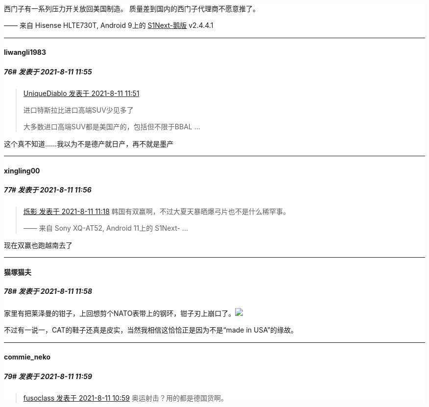 
西门子有一系列压力开关放回美国制造。
质量差到国内的西门子代理商不愿意推了。

—— 来自 Hisense HLTE730T, Android 9上的 [S1Next-鹅版](https://github.com/ykrank/S1-Next/releases) v2.4.4.1


*****

####  liwangli1983  
##### 76#       发表于 2021-8-11 11:55


<blockquote><a href="httphttps://bbs.saraba1st.com/2b/forum.php?mod=redirect&amp;goto=findpost&amp;pid=52326588&amp;ptid=2020183" target="_blank">UniqueDiablo 发表于 2021-8-11 11:51</a>

进口特斯拉比进口高端SUV少见多了

大多数进口高端SUV都是美国产的，包括但不限于BBAL ...</blockquote>
这个真不知道……我以为不是德产就日产，再不就是墨产


*****

####  xingling00  
##### 77#       发表于 2021-8-11 11:56


<blockquote><a href="httphttps://bbs.saraba1st.com/2b/forum.php?mod=redirect&amp;goto=findpost&amp;pid=52326158&amp;ptid=2020183" target="_blank">烁影 发表于 2021-8-11 11:18</a>
韩国有双赢啊，不过大夏天暴晒爆弓片也不是什么稀罕事。

—— 来自 Sony XQ-AT52, Android 11上的 S1Next- ...</blockquote>
现在双赢也跑越南去了


*****

####  猫塚猫夫  
##### 78#       发表于 2021-8-11 11:58


家里有把莱泽曼的钳子，上回想剪个NATO表带上的钢环，钳子刃上崩口了。<img src="https://static.saraba1st.com/image/smiley/face2017/067.png" referrerpolicy="no-referrer">


不过有一说一，CAT的鞋子还真是皮实，当然我相信这恰恰正是因为不是“made in USA”的缘故。


*****

####  commie_neko  
##### 79#       发表于 2021-8-11 11:59


<blockquote><a href="httphttps://bbs.saraba1st.com/2b/forum.php?mod=redirect&amp;goto=findpost&amp;pid=52325909&amp;ptid=2020183" target="_blank">fusoclass 发表于 2021-8-11 10:59</a>
奥运射击？用的都是德国货啊。
